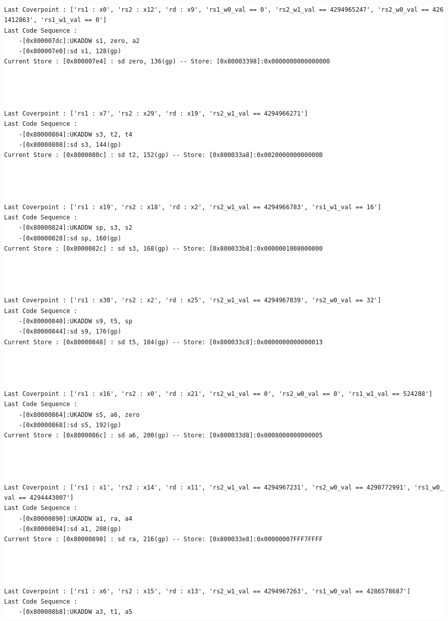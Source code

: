 ```
Last Coverpoint : ['rs1 : x0', 'rs2 : x12', 'rd : x9', 'rs1_w0_val == 0', 'rs2_w1_val == 4294965247', 'rs2_w0_val == 4261412863', 'rs1_w1_val == 0']
Last Code Sequence : 
	-[0x800007dc]:UKADDW s1, zero, a2
	-[0x800007e0]:sd s1, 128(gp)
Current Store : [0x800007e4] : sd zero, 136(gp) -- Store: [0x80003398]:0x0000000000000000




Last Coverpoint : ['rs1 : x7', 'rs2 : x29', 'rd : x19', 'rs2_w1_val == 4294966271']
Last Code Sequence : 
	-[0x80000804]:UKADDW s3, t2, t4
	-[0x80000808]:sd s3, 144(gp)
Current Store : [0x8000080c] : sd t2, 152(gp) -- Store: [0x800033a8]:0x002000000000000B




Last Coverpoint : ['rs1 : x19', 'rs2 : x18', 'rd : x2', 'rs2_w1_val == 4294966783', 'rs1_w1_val == 16']
Last Code Sequence : 
	-[0x80000824]:UKADDW sp, s3, s2
	-[0x80000828]:sd sp, 160(gp)
Current Store : [0x8000082c] : sd s3, 168(gp) -- Store: [0x800033b8]:0x0000001008000000




Last Coverpoint : ['rs1 : x30', 'rs2 : x2', 'rd : x25', 'rs2_w1_val == 4294967039', 'rs2_w0_val == 32']
Last Code Sequence : 
	-[0x80000840]:UKADDW s9, t5, sp
	-[0x80000844]:sd s9, 176(gp)
Current Store : [0x80000848] : sd t5, 184(gp) -- Store: [0x800033c8]:0x0000000000000013




Last Coverpoint : ['rs1 : x16', 'rs2 : x0', 'rd : x21', 'rs2_w1_val == 0', 'rs2_w0_val == 0', 'rs1_w1_val == 524288']
Last Code Sequence : 
	-[0x80000864]:UKADDW s5, a6, zero
	-[0x80000868]:sd s5, 192(gp)
Current Store : [0x8000086c] : sd a6, 200(gp) -- Store: [0x800033d8]:0x0008000000000005




Last Coverpoint : ['rs1 : x1', 'rs2 : x14', 'rd : x11', 'rs2_w1_val == 4294967231', 'rs2_w0_val == 4290772991', 'rs1_w0_val == 4294443007']
Last Code Sequence : 
	-[0x80000890]:UKADDW a1, ra, a4
	-[0x80000894]:sd a1, 208(gp)
Current Store : [0x80000898] : sd ra, 216(gp) -- Store: [0x800033e8]:0x00000007FFF7FFFF




Last Coverpoint : ['rs1 : x6', 'rs2 : x15', 'rd : x13', 'rs2_w1_val == 4294967263', 'rs1_w0_val == 4286578687']
Last Code Sequence : 
	-[0x800008b8]:UKADDW a3, t1, a5
```